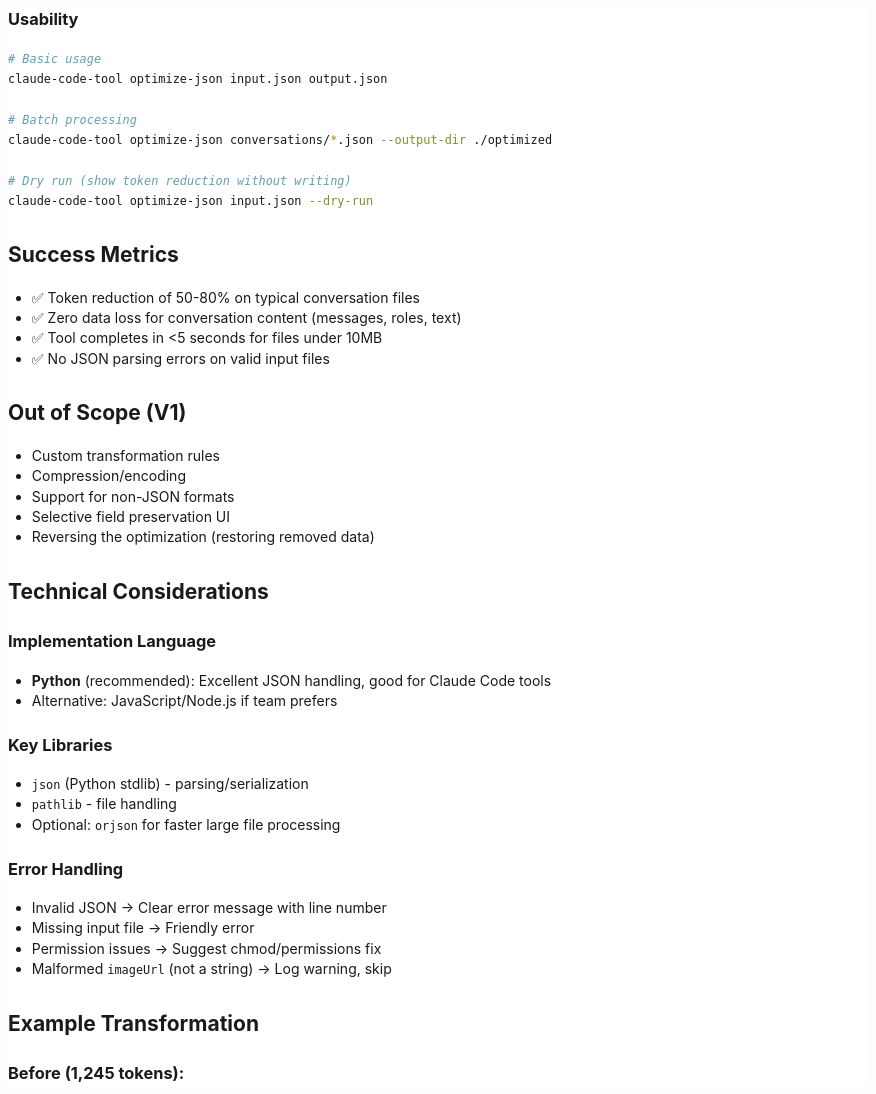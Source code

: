 ### Usability

```bash
# Basic usage
claude-code-tool optimize-json input.json output.json

# Batch processing
claude-code-tool optimize-json conversations/*.json --output-dir ./optimized

# Dry run (show token reduction without writing)
claude-code-tool optimize-json input.json --dry-run
```

## Success Metrics

- ✅ Token reduction of 50-80% on typical conversation files
- ✅ Zero data loss for conversation content (messages, roles, text)
- ✅ Tool completes in <5 seconds for files under 10MB
- ✅ No JSON parsing errors on valid input files

## Out of Scope (V1)

- Custom transformation rules
- Compression/encoding
- Support for non-JSON formats
- Selective field preservation UI
- Reversing the optimization (restoring removed data)

## Technical Considerations

### Implementation Language

- **Python** (recommended): Excellent JSON handling, good for Claude Code tools
- Alternative: JavaScript/Node.js if team prefers

### Key Libraries

- `json` (Python stdlib) - parsing/serialization
- `pathlib` - file handling
- Optional: `orjson` for faster large file processing

### Error Handling

- Invalid JSON → Clear error message with line number
- Missing input file → Friendly error
- Permission issues → Suggest chmod/permissions fix
- Malformed `imageUrl` (not a string) → Log warning, skip

## Example Transformation

### Before (1,245 tokens):
